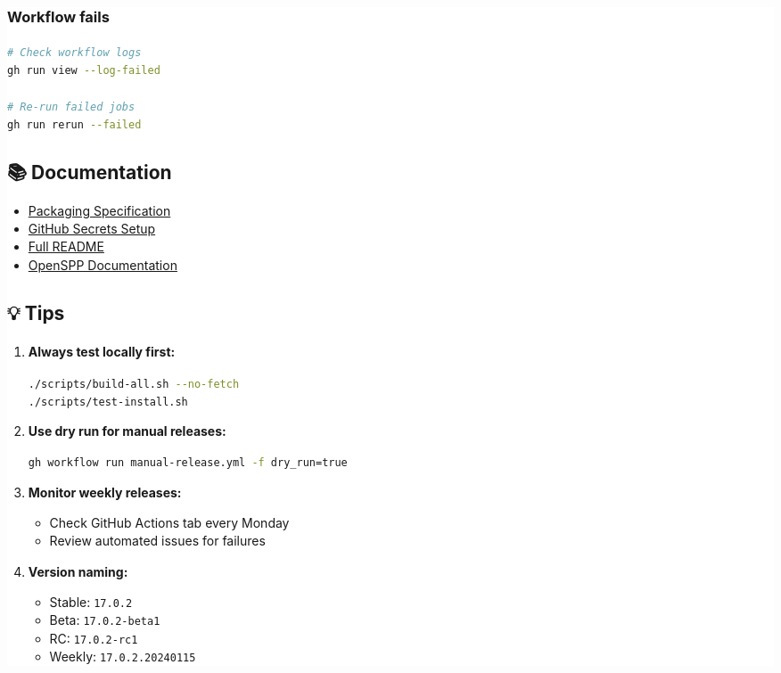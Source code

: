 ### Workflow fails
```bash
# Check workflow logs
gh run view --log-failed

# Re-run failed jobs
gh run rerun --failed
```

## 📚 Documentation

- [Packaging Specification](specs.md)
- [GitHub Secrets Setup](.github/SECRETS.md)
- [Full README](README.md)
- [OpenSPP Documentation](https://docs.openspp.org)

## 💡 Tips

1. **Always test locally first:**
   ```bash
   ./scripts/build-all.sh --no-fetch
   ./scripts/test-install.sh
   ```

2. **Use dry run for manual releases:**
   ```bash
   gh workflow run manual-release.yml -f dry_run=true
   ```

3. **Monitor weekly releases:**
   - Check GitHub Actions tab every Monday
   - Review automated issues for failures

4. **Version naming:**
   - Stable: `17.0.2`
   - Beta: `17.0.2-beta1`
   - RC: `17.0.2-rc1`
   - Weekly: `17.0.2.20240115`